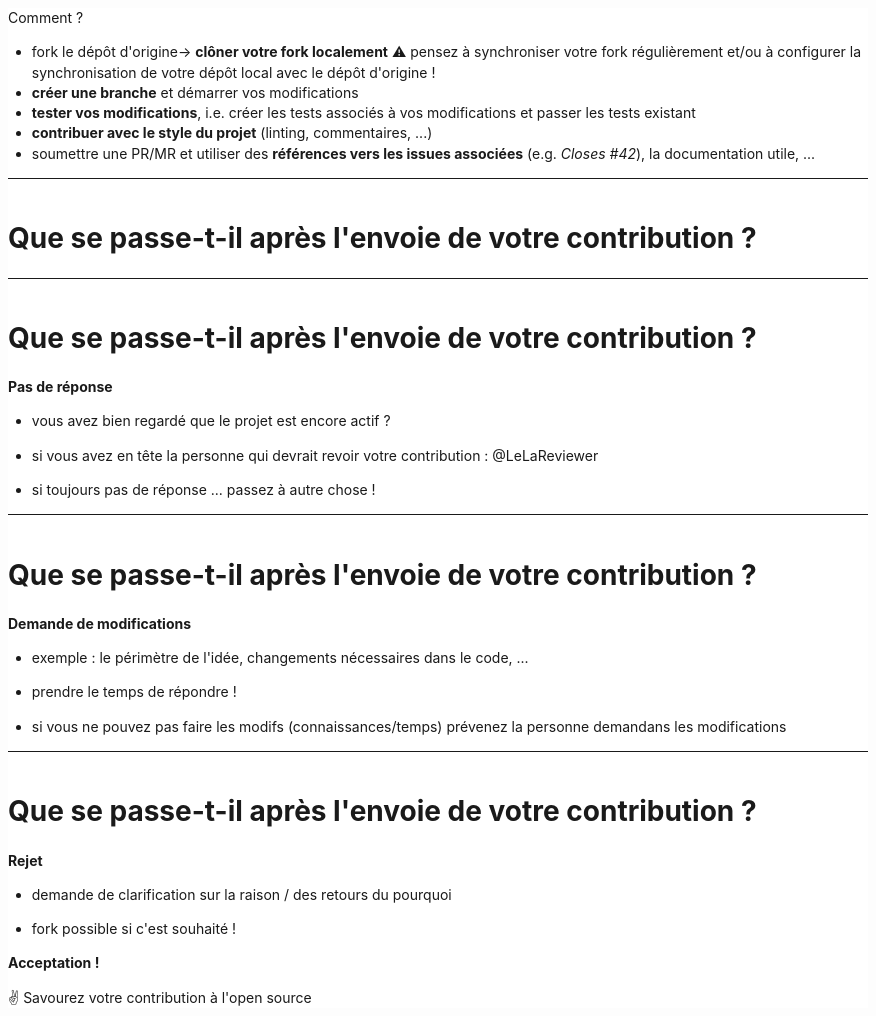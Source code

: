 Comment ?
- fork le dépôt d'origine-> **clôner votre fork localement**
:warning: pensez à synchroniser votre fork régulièrement et/ou à configurer la synchronisation de votre dépôt local avec le dépôt d'origine !
- **créer une branche** et démarrer vos modifications
- **tester vos modifications**, i.e. créer les tests associés à vos modifications et passer les tests existant
- **contribuer avec le style du projet** (linting, commentaires, ...)
- soumettre une PR/MR et utiliser des **références vers les issues associées** (e.g. *Closes #42*), la documentation utile, ...

---

# Que se passe-t-il après l'envoie de votre contribution ?

---

# Que se passe-t-il après l'envoie de votre contribution ?

**Pas de réponse** 

- vous avez bien regardé que le projet est encore actif ? 

- si vous avez en tête la personne qui devrait revoir votre contribution : @LeLaReviewer

- si toujours pas de réponse ... passez à autre chose !

---

# Que se passe-t-il après l'envoie de votre contribution ?

**Demande de modifications**

- exemple : le périmètre de l'idée, changements nécessaires dans le code, ...

- prendre le temps de répondre !

- si vous ne pouvez pas faire les modifs (connaissances/temps) prévenez la personne demandans les modifications

---

# Que se passe-t-il après l'envoie de votre contribution ?

**Rejet**

- demande de clarification sur la raison / des retours du pourquoi

- fork possible si c'est souhaité !

**Acceptation !**

:v: Savourez votre contribution à l'open source

